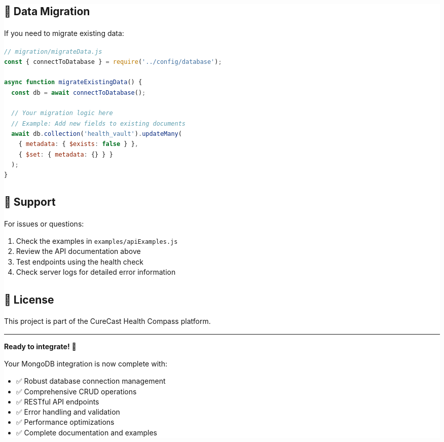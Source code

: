 ## 🔄 Data Migration

If you need to migrate existing data:

```javascript
// migration/migrateData.js
const { connectToDatabase } = require('../config/database');

async function migrateExistingData() {
  const db = await connectToDatabase();
  
  // Your migration logic here
  // Example: Add new fields to existing documents
  await db.collection('health_vault').updateMany(
    { metadata: { $exists: false } },
    { $set: { metadata: {} } }
  );
}
```

## 🛟 Support

For issues or questions:

1. Check the examples in `examples/apiExamples.js`
2. Review the API documentation above
3. Test endpoints using the health check
4. Check server logs for detailed error information

## 📄 License

This project is part of the CureCast Health Compass platform.

---

**Ready to integrate!** 🎉

Your MongoDB integration is now complete with:
- ✅ Robust database connection management
- ✅ Comprehensive CRUD operations
- ✅ RESTful API endpoints
- ✅ Error handling and validation
- ✅ Performance optimizations
- ✅ Complete documentation and examples

